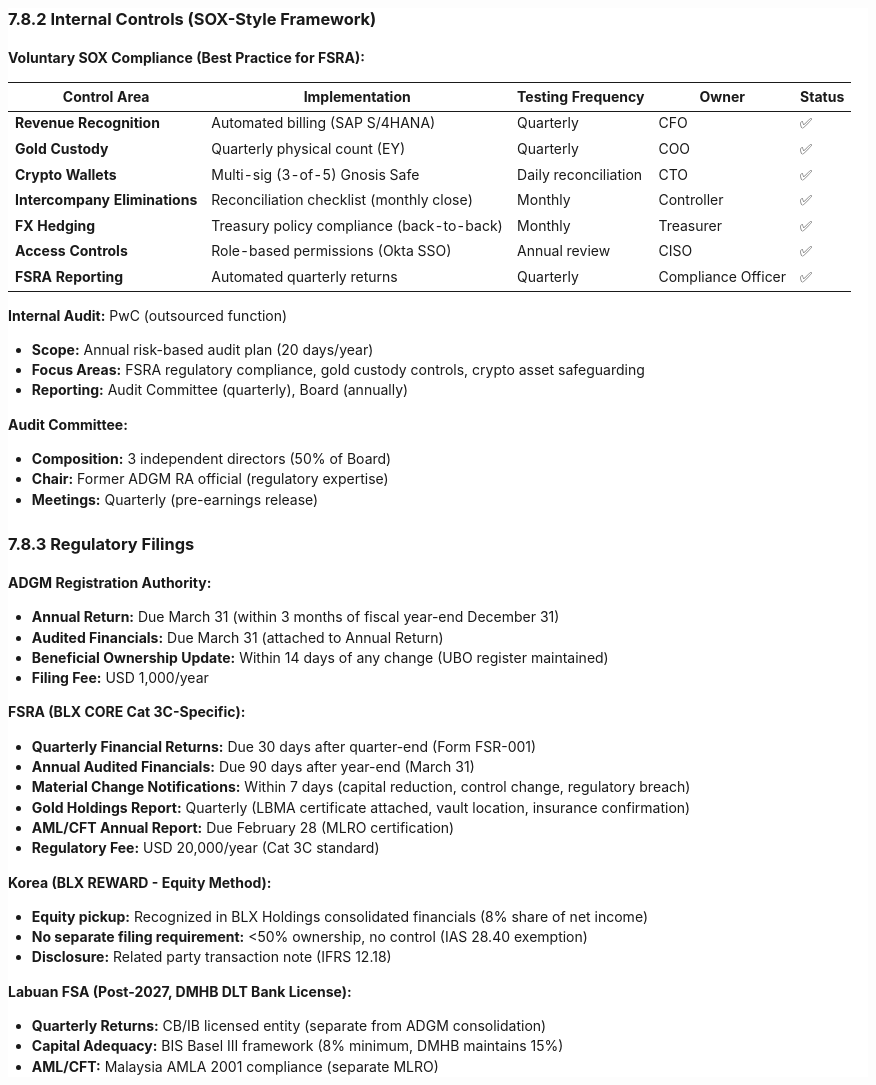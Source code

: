 ### 7.8.2 Internal Controls (SOX-Style Framework)

**Voluntary SOX Compliance (Best Practice for FSRA):**

| Control Area | Implementation | Testing Frequency | Owner | Status |
|-------------|----------------|------------------|-------|--------|
| **Revenue Recognition** | Automated billing (SAP S/4HANA) | Quarterly | CFO | ✅ |
| **Gold Custody** | Quarterly physical count (EY) | Quarterly | COO | ✅ |
| **Crypto Wallets** | Multi-sig (3-of-5) Gnosis Safe | Daily reconciliation | CTO | ✅ |
| **Intercompany Eliminations** | Reconciliation checklist (monthly close) | Monthly | Controller | ✅ |
| **FX Hedging** | Treasury policy compliance (back-to-back) | Monthly | Treasurer | ✅ |
| **Access Controls** | Role-based permissions (Okta SSO) | Annual review | CISO | ✅ |
| **FSRA Reporting** | Automated quarterly returns | Quarterly | Compliance Officer | ✅ |

**Internal Audit:** PwC (outsourced function)
- **Scope:** Annual risk-based audit plan (20 days/year)
- **Focus Areas:** FSRA regulatory compliance, gold custody controls, crypto asset safeguarding
- **Reporting:** Audit Committee (quarterly), Board (annually)

**Audit Committee:**
- **Composition:** 3 independent directors (50% of Board)
- **Chair:** Former ADGM RA official (regulatory expertise)
- **Meetings:** Quarterly (pre-earnings release)

### 7.8.3 Regulatory Filings

**ADGM Registration Authority:**
- **Annual Return:** Due March 31 (within 3 months of fiscal year-end December 31)
- **Audited Financials:** Due March 31 (attached to Annual Return)
- **Beneficial Ownership Update:** Within 14 days of any change (UBO register maintained)
- **Filing Fee:** USD 1,000/year

**FSRA (BLX CORE Cat 3C-Specific):**
- **Quarterly Financial Returns:** Due 30 days after quarter-end (Form FSR-001)
- **Annual Audited Financials:** Due 90 days after year-end (March 31)
- **Material Change Notifications:** Within 7 days (capital reduction, control change, regulatory breach)
- **Gold Holdings Report:** Quarterly (LBMA certificate attached, vault location, insurance confirmation)
- **AML/CFT Annual Report:** Due February 28 (MLRO certification)
- **Regulatory Fee:** USD 20,000/year (Cat 3C standard)

**Korea (BLX REWARD - Equity Method):**
- **Equity pickup:** Recognized in BLX Holdings consolidated financials (8% share of net income)
- **No separate filing requirement:** <50% ownership, no control (IAS 28.40 exemption)
- **Disclosure:** Related party transaction note (IFRS 12.18)

**Labuan FSA (Post-2027, DMHB DLT Bank License):**
- **Quarterly Returns:** CB/IB licensed entity (separate from ADGM consolidation)
- **Capital Adequacy:** BIS Basel III framework (8% minimum, DMHB maintains 15%)
- **AML/CFT:** Malaysia AMLA 2001 compliance (separate MLRO)
